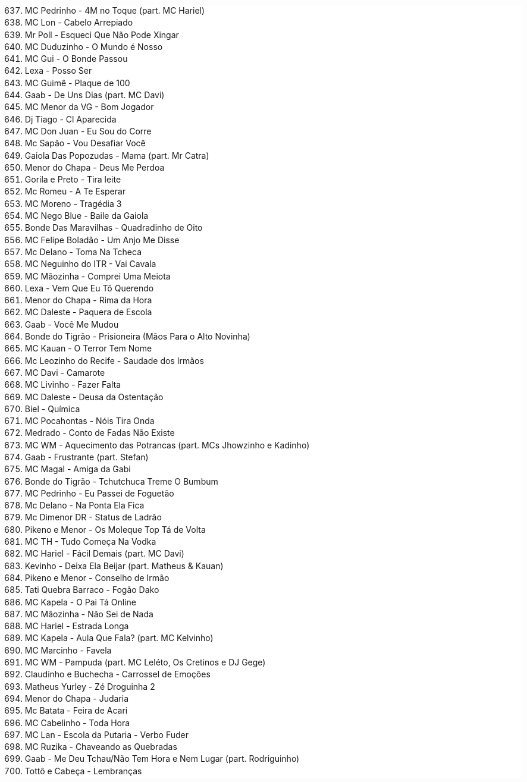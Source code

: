 637. MC Pedrinho - 4M no Toque (part. MC Hariel)
638. MC Lon - Cabelo Arrepiado
639. Mr Poll - Esqueci Que Não Pode Xingar
640. MC Duduzinho - O Mundo é Nosso
641. MC Gui - O Bonde Passou
642. Lexa - Posso Ser
643. MC Guimê - Plaque de 100
644. Gaab - De Uns Dias (part. MC Davi)
645. MC Menor da VG - Bom Jogador
646. Dj Tiago - Cl Aparecida
647. MC Don Juan - Eu Sou do Corre
648. Mc Sapão - Vou Desafiar Você
649. Gaiola Das Popozudas - Mama (part. Mr Catra)
650. Menor do Chapa - Deus Me Perdoa
651. Gorila e Preto - Tira leite
652. Mc Romeu - A Te Esperar
653. MC Moreno - Tragédia 3
654. MC Nego Blue - Baile da Gaiola
655. Bonde Das Maravilhas - Quadradinho de Oito
656. MC Felipe Boladão - Um Anjo Me Disse
657. Mc Delano - Toma Na Tcheca
658. MC Neguinho do ITR - Vai Cavala
659. MC Mãozinha - Comprei Uma Meiota
660. Lexa - Vem Que Eu Tô Querendo
661. Menor do Chapa - Rima da Hora
662. MC Daleste - Paquera de Escola
663. Gaab - Você Me Mudou
664. Bonde do Tigrão - Prisioneira (Mãos Para o Alto Novinha)
665. MC Kauan - O Terror Tem Nome
666. Mc Leozinho do Recife - Saudade dos Irmãos
667. MC Davi - Camarote
668. MC Livinho - Fazer Falta
669. MC Daleste - Deusa da Ostentação
670. Biel - Química
671. MC Pocahontas - Nóis Tira Onda
672. Medrado - Conto de Fadas Não Existe
673. MC WM - Aquecimento das Potrancas (part. MCs Jhowzinho e Kadinho)
674. Gaab - Frustrante (part. Stefan)
675. MC Magal - Amiga da Gabi
676. Bonde do Tigrão - Tchutchuca Treme O Bumbum
677. MC Pedrinho - Eu Passei de Foguetão
678. Mc Delano - Na Ponta Ela Fica
679. Mc Dimenor DR - Status de Ladrão
680. Pikeno e Menor - Os Moleque Top Tá de Volta
681. MC TH  - Tudo Começa Na Vodka
682. MC Hariel - Fácil Demais (part. MC Davi)
683. Kevinho - Deixa Ela Beijar (part. Matheus &amp; Kauan)
684. Pikeno e Menor - Conselho de Irmão
685. Tati Quebra Barraco - Fogão Dako
686. MC Kapela - O Pai Tá Online
687. MC Mãozinha - Não Sei de Nada
688. MC Hariel - Estrada Longa
689. MC Kapela - Aula Que Fala? (part. MC Kelvinho)
690. MC Marcinho - Favela
691. MC WM - Pampuda (part. MC Leléto, Os Cretinos e DJ Gege)
692. Claudinho e Buchecha - Carrossel de Emoções
693. Matheus Yurley - Zé Droguinha 2
694. Menor do Chapa - Judaria
695. Mc Batata - Feira de Acari
696. MC Cabelinho - Toda Hora
697. MC Lan - Escola da Putaria - Verbo Fuder
698. MC Ruzika - Chaveando as Quebradas
699. Gaab - Me Deu Tchau/Não Tem Hora e Nem Lugar (part. Rodriguinho)
700. Tottô e Cabeça - Lembranças